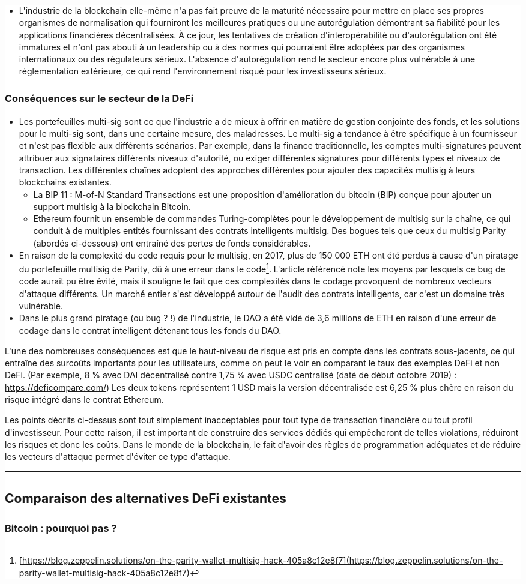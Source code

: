 - L'industrie de la blockchain elle-même n'a pas fait preuve de la maturité nécessaire pour mettre en place ses propres organismes de normalisation qui fourniront les meilleures pratiques ou une autorégulation démontrant sa fiabilité pour les applications financières décentralisées. À ce jour, les tentatives de création d'interopérabilité ou d'autorégulation ont été immatures et n'ont pas abouti à un leadership ou à des normes qui pourraient être adoptées par des organismes internationaux ou des régulateurs sérieux. L'absence d'autorégulation rend le secteur encore plus vulnérable à une réglementation extérieure, ce qui rend l'environnement risqué pour les investisseurs sérieux.

### Conséquences sur le secteur de la DeFi

- Les portefeuilles multi-sig sont ce que l'industrie a de mieux à offrir en matière de gestion conjointe des fonds, et les solutions pour le multi-sig sont, dans une certaine mesure, des maladresses. Le multi-sig a tendance à être spécifique à un fournisseur et n'est pas flexible aux différents scénarios. Par exemple, dans la finance traditionnelle, les comptes multi-signatures peuvent attribuer aux signataires différents niveaux d'autorité, ou exiger différentes signatures pour différents types et niveaux de transaction. Les différentes chaînes adoptent des approches différentes pour ajouter des capacités multisig à leurs blockchains existantes.
  - La BIP 11 : M-of-N Standard Transactions est une proposition d'amélioration du bitcoin (BIP) conçue pour ajouter un support multisig à la blockchain Bitcoin.
  - Ethereum fournit un ensemble de commandes Turing-complètes pour le développement de multisig sur la chaîne, ce qui conduit à de multiples entités fournissant des contrats intelligents multisig. Des bogues tels que ceux du multisig Parity (abordés ci-dessous) ont entraîné des pertes de fonds considérables.
- En raison de la complexité du code requis pour le multisig, en 2017, plus de 150 000 ETH ont été perdus à cause d'un piratage du portefeuille multisig de Parity, dû à une erreur dans le code[^2]. L'article référencé note les moyens par lesquels ce bug de code aurait pu être évité, mais il souligne le fait que ces complexités dans le codage provoquent de nombreux vecteurs d'attaque différents. Un marché entier s'est développé autour de l'audit des contrats intelligents, car c'est un domaine très vulnérable.
- Dans le plus grand piratage (ou bug ? !) de l'industrie, le DAO a été vidé de 3,6 millions de ETH en raison d'une erreur de codage dans le contrat intelligent détenant tous les fonds du DAO.

L'une des nombreuses conséquences est que le haut-niveau de risque est pris en compte dans les contrats sous-jacents, ce qui entraîne des surcoûts importants pour les utilisateurs, comme on peut le voir en comparant le taux des exemples DeFi et non DeFi. (Par exemple, 8 % avec DAI décentralisé contre 1,75 % avec USDC centralisé (daté de début octobre 2019) : https://deficompare.com/) Les deux tokens représentent 1 USD mais la version décentralisée est 6,25 % plus chère en raison du risque intégré dans le contrat Ethereum.

Les points décrits ci-dessus sont tout simplement inacceptables pour tout type de transaction financière ou tout profil d'investisseur. Pour cette raison, il est important de construire des services dédiés qui empêcheront de telles violations, réduiront les risques et donc les coûts. Dans le monde de la blockchain, le fait d'avoir des règles de programmation adéquates et de réduire les vecteurs d'attaque permet d'éviter ce type d'attaque.

[^2]: [https://blog.zeppelin.solutions/on-the-parity-wallet-multisig-hack-405a8c12e8f7](https://blog.zeppelin.solutions/on-the-parity-wallet-multisig-hack-405a8c12e8f7)

---

## Comparaison des alternatives DeFi existantes

### Bitcoin : pourquoi pas ?


[^1]: https://www.investopedia.com/ask/answers/030515/what-percentage-global-economy-comprised-financial-services-sector.asp
[^3]: https://arxiv.org/pdf/1802.06038.pdf
[^4]: https://cointelegraph.com/explained/blockchain-oracles-explained
[^5]: https://hackernoon.com/oracles-help-smart-contracts-resolve-subjective-events-d81639d8291c
[^6]: https://en.wikipedia.org/wiki/Decentralized_exchange
[^7]: https://coinsutra.com/best-decentralized-exchanges-dex/
[^8]: https://www2.deloitte.com/lu/en/pages/technology/articles/tokenization-assets-disrupting-financial-industry.html
[^9]: https://www.forbes.com/sites/laurencoleman/2019/04/25/heres-why-interest-in-tokenizing-assets-is-starting-to-surge/#2ddeec4640a5
[^10]: https://docs.dash.org/en/stable/governance/understanding.html